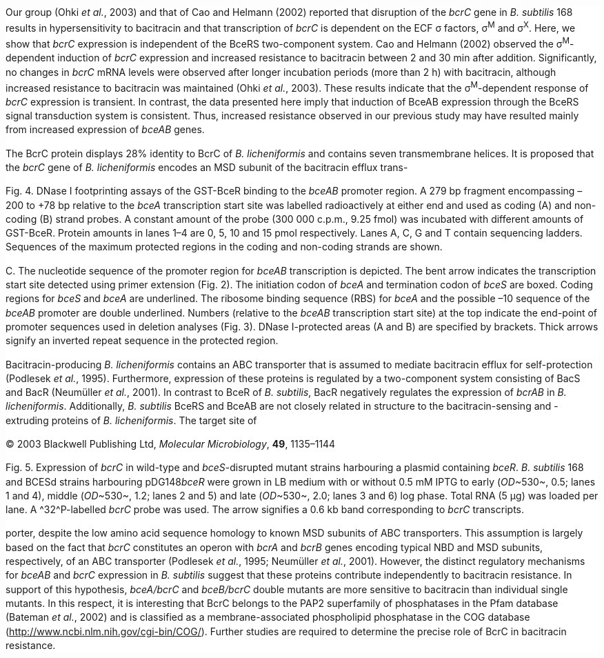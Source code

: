Our group (Ohki *et al.*, 2003) and that of Cao and Helmann (2002) reported that disruption of the *bcrC* gene in *B. subtilis* 168 results in hypersensitivity to bacitracin and that transcription of *bcrC* is dependent on the ECF σ factors, σ<sup>M</sup> and σ<sup>X</sup>. Here, we show that *bcrC* expression is independent of the BceRS two-component system. Cao and Helmann (2002) observed the σ<sup>M</sup>-dependent induction of *bcrC* expression and increased resistance to bacitracin between 2 and 30 min after addition. Significantly, no changes in *bcrC* mRNA levels were observed after longer incubation periods (more than 2 h) with bacitracin, although increased resistance to bacitracin was maintained (Ohki *et al.*, 2003). These results indicate that the σ<sup>M</sup>-dependent response of *bcrC* expression is transient. In contrast, the data presented here imply that induction of BceAB expression through the BceRS signal transduction system is consistent. Thus, increased resistance observed in our previous study may have resulted mainly from increased expression of *bceAB* genes.

The BcrC protein displays 28% identity to BcrC of *B. licheniformis* and contains seven transmembrane helices. It is proposed that the *bcrC* gene of *B. licheniformis* encodes an MSD subunit of the bacitracin efflux trans-

Fig. 4. DNase I footprinting assays of the GST-BceR binding to the *bceAB* promoter region. A 279 bp fragment encompassing –200 to +78 bp relative to the *bceA* transcription start site was labelled radioactively at either end and used as coding (A) and non-coding (B) strand probes. A constant amount of the probe (300 000 c.p.m., 9.25 fmol) was incubated with different amounts of GST-BceR. Protein amounts in lanes 1–4 are 0, 5, 10 and 15 pmol respectively. Lanes A, C, G and T contain sequencing ladders. Sequences of the maximum protected regions in the coding and non-coding strands are shown.

C. The nucleotide sequence of the promoter region for *bceAB* transcription is depicted. The bent arrow indicates the transcription start site detected using primer extension (Fig. 2). The initiation codon of *bceA* and termination codon of *bceS* are boxed. Coding regions for *bceS* and *bceA* are underlined. The ribosome binding sequence (RBS) for *bceA* and the possible –10 sequence of the *bceAB* promoter are double underlined. Numbers (relative to the *bceAB* transcription start site) at the top indicate the end-point of promoter sequences used in deletion analyses (Fig. 3). DNase I-protected areas (A and B) are specified by brackets. Thick arrows signify an inverted repeat sequence in the protected region.

Bacitracin-producing *B. licheniformis* contains an ABC transporter that is assumed to mediate bacitracin efflux for self-protection (Podlesek *et al.*, 1995). Furthermore, expression of these proteins is regulated by a two-component system consisting of BacS and BacR (Neumüller *et al.*, 2001). In contrast to BceR of *B. subtilis*, BacR negatively regulates the expression of *bcrAB* in *B. licheniformis*. Additionally, *B. subtilis* BceRS and BceAB are not closely related in structure to the bacitracin-sensing and -extruding proteins of *B. licheniformis*. The target site of

© 2003 Blackwell Publishing Ltd, *Molecular Microbiology*, **49**, 1135–1144

Fig. 5. Expression of *bcrC* in wild-type and *bceS*-disrupted mutant strains harbouring a plasmid containing *bceR*. *B. subtilis* 168 and BCESd strains harbouring pDG148*bceR* were grown in LB medium with or without 0.5 mM IPTG to early (*OD*~530~, 0.5; lanes 1 and 4), middle (*OD*~530~, 1.2; lanes 2 and 5) and late (*OD*~530~, 2.0; lanes 3 and 6) log phase. Total RNA (5 μg) was loaded per lane. A ^32^P-labelled *bcrC* probe was used. The arrow signifies a 0.6 kb band corresponding to *bcrC* transcripts.

porter, despite the low amino acid sequence homology to known MSD subunits of ABC transporters. This assumption is largely based on the fact that *bcrC* constitutes an operon with *bcrA* and *bcrB* genes encoding typical NBD and MSD subunits, respectively, of an ABC transporter (Podlesek *et al.*, 1995; Neumüller *et al.*, 2001). However, the distinct regulatory mechanisms for *bceAB* and *bcrC* expression in *B.* *subtilis* suggest that these proteins contribute independently to bacitracin resistance. In support of this hypothesis, *bceA/bcrC* and *bceB/bcrC* double mutants are more sensitive to bacitracin than individual single mutants. In this respect, it is interesting that BcrC belongs to the PAP2 superfamily of phosphatases in the Pfam database (Bateman *et al.*, 2002) and is classified as a membrane-associated phospholipid phosphatase in the COG database (http://www.ncbi.nlm.nih.gov/cgi-bin/COG/). Further studies are required to determine the precise role of BcrC in bacitracin resistance.
